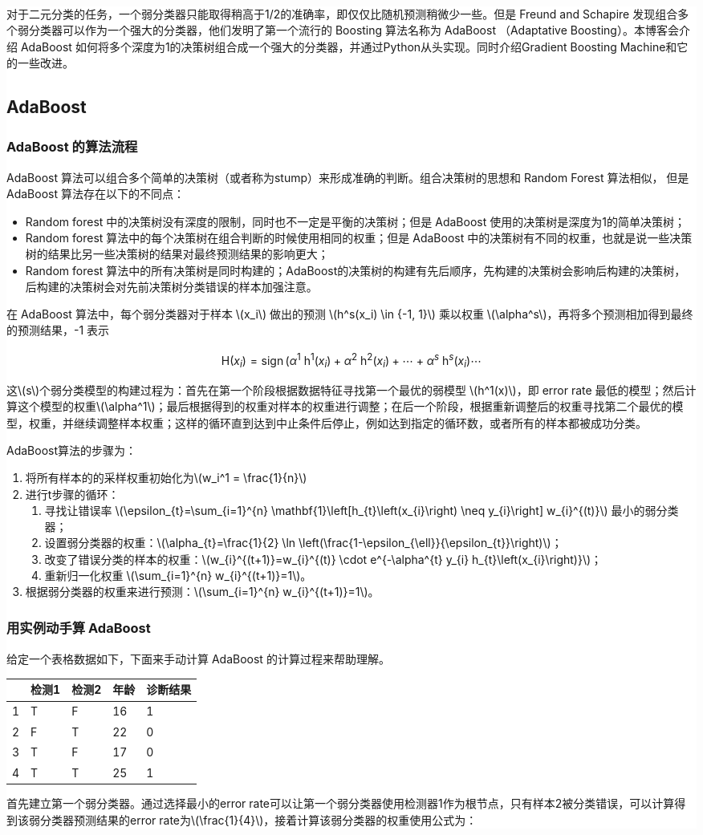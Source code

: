 对于二元分类的任务，一个弱分类器只能取得稍高于1/2的准确率，即仅仅比随机预测稍微少一些。但是 Freund and Schapire 发现组合多个弱分类器可以作为一个强大的分类器，他们发明了第一个流行的 Boosting 算法名称为 AdaBoost （Adaptative Boosting）。本博客会介绍 AdaBoost 如何将多个深度为1的决策树组合成一个强大的分类器，并通过Python从头实现。同时介绍Gradient Boosting Machine和它的一些改进。

## AdaBoost

### AdaBoost 的算法流程

AdaBoost 算法可以组合多个简单的决策树（或者称为stump）来形成准确的判断。组合决策树的思想和 Random Forest 算法相似， 但是 AdaBoost 算法存在以下的不同点：

* Random forest 中的决策树没有深度的限制，同时也不一定是平衡的决策树；但是 AdaBoost 使用的决策树是深度为1的简单决策树；
* Random forest 算法中的每个决策树在组合判断的时候使用相同的权重；但是 AdaBoost 中的决策树有不同的权重，也就是说一些决策树的结果比另一些决策树的结果对最终预测结果的影响更大；
* Random forest 算法中的所有决策树是同时构建的；AdaBoost的决策树的构建有先后顺序，先构建的决策树会影响后构建的决策树，后构建的决策树会对先前决策树分类错误的样本加强注意。

在 AdaBoost 算法中，每个弱分类器对于样本 \\(x_i\\) 做出的预测 \\(h^s(x_i) \in {-1, 1}\\) 乘以权重 \\(\alpha^s\\)，再将多个预测相加得到最终的预测结果，-1 表示

$$
\mathrm{H}\left(x_{i}\right)=\operatorname{sign}\left(\alpha^{1} \mathrm{~h}^{1}\left(x_{i}\right)+\alpha^{2} \mathrm{~h}^{2}\left(x_{i}\right)+\cdots+\alpha^{s} \mathrm{~h}^{s}\left(x_{i}\right) \cdots\right.
$$

这\\(s\\)个弱分类模型的构建过程为：首先在第一个阶段根据数据特征寻找第一个最优的弱模型 \\(h^1(x)\\)，即 error rate 最低的模型；然后计算这个模型的权重\\(\alpha^1\\)；最后根据得到的权重对样本的权重进行调整；在后一个阶段，根据重新调整后的权重寻找第二个最优的模型，权重，并继续调整样本权重；这样的循环直到达到中止条件后停止，例如达到指定的循环数，或者所有的样本都被成功分类。

AdaBoost算法的步骤为：

1. 将所有样本的的采样权重初始化为\\(w_i^1 = \frac{1}{n}\\)
2. 进行t步骤的循环：
    1. 寻找让错误率 \\(\epsilon_{t}=\sum_{i=1}^{n} \mathbf{1}\left[h_{t}\left(x_{i}\right) \neq y_{i}\right] w_{i}^{(t)}\\) 最小的弱分类器；
    2. 设置弱分类器的权重：\\(\alpha_{t}=\frac{1}{2} \ln \left(\frac{1-\epsilon_{\ell}}{\epsilon_{t}}\right)\\)；
    3. 改变了错误分类的样本的权重：\\(w_{i}^{(t+1)}=w_{i}^{(t)} \cdot e^{-\alpha^{t} y_{i} h_{t}\left(x_{i}\right)}\\)；
    4. 重新归一化权重 \\(\sum_{i=1}^{n} w_{i}^{(t+1)}=1\\)。
3. 根据弱分类器的权重来进行预测：\\(\sum_{i=1}^{n} w_{i}^{(t+1)}=1\\)。

### 用实例动手算 AdaBoost

给定一个表格数据如下，下面来手动计算 AdaBoost 的计算过程来帮助理解。

|      | 检测1 | 检测2 | 年龄 | 诊断结果 |
| ---- | ----- | ----- | ---- | ---- |
| 1    | T     | F     | 16   | 1    |
| 2    | F     | T     | 22   | 0    |
| 3    | T     | F     | 17   | 0    |
| 4    | T     | T     | 25   | 1    |

首先建立第一个弱分类器。通过选择最小的error rate可以让第一个弱分类器使用检测器1作为根节点，只有样本2被分类错误，可以计算得到该弱分类器预测结果的error rate为\\(\frac{1}{4}\\)，接着计算该弱分类器的权重使用公式为：
